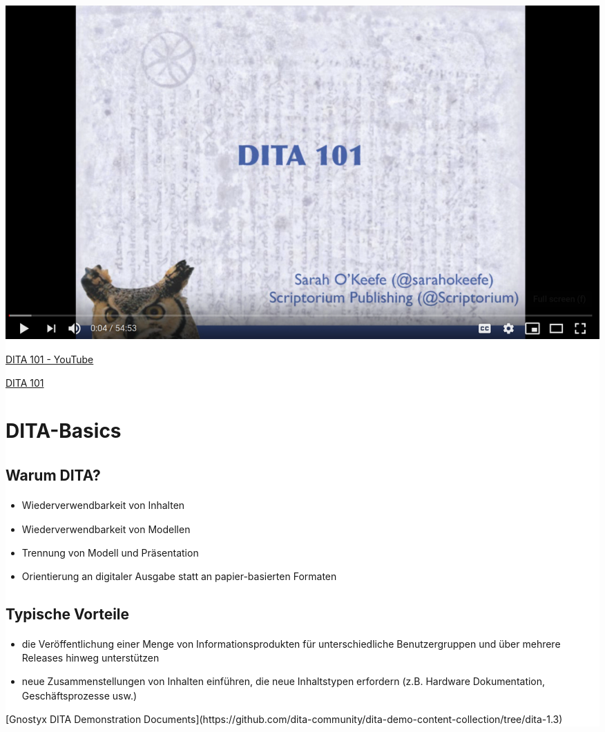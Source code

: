 ![](pics/sarah-dita_intro.png)

[DITA 101 - YouTube](https://www.youtube.com/watch?v=tBRyBYWGCqI)

[DITA 101](https://de.slideshare.net/Scriptorium/dita-101)

# DITA-Basics

## Warum DITA?

- Wiederverwendbarkeit von Inhalten

- Wiederverwendbarkeit von Modellen

- Trennung von Modell und Präsentation

- Orientierung an digitaler Ausgabe statt an papier-basierten Formaten

## Typische Vorteile

- die Veröffentlichung einer Menge von Informationsprodukten für unterschiedliche Benutzergruppen und über mehrere Releases hinweg unterstützen

- neue Zusammenstellungen von Inhalten einführen, die neue Inhaltstypen erfordern (z.B. Hardware Dokumentation, Geschäftsprozesse usw.)

<p class="rights">[Gnostyx DITA Demonstration Documents](https://github.com/dita-community/dita-demo-content-collection/tree/dita-1.3)</p>
